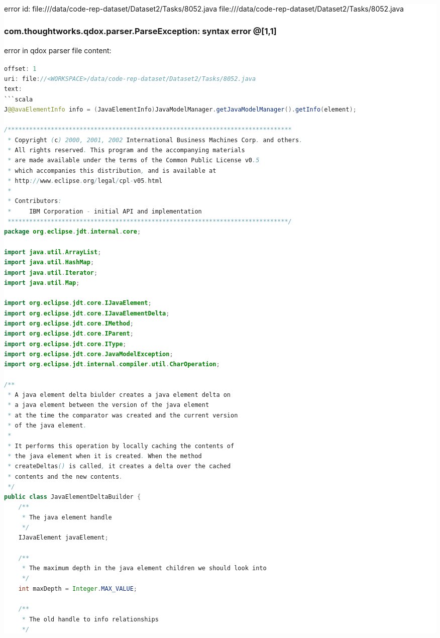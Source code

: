 error id: file://<WORKSPACE>/data/code-rep-dataset/Dataset2/Tasks/8052.java
file://<WORKSPACE>/data/code-rep-dataset/Dataset2/Tasks/8052.java
### com.thoughtworks.qdox.parser.ParseException: syntax error @[1,1]

error in qdox parser
file content:
```java
offset: 1
uri: file://<WORKSPACE>/data/code-rep-dataset/Dataset2/Tasks/8052.java
text:
```scala
J@@avaElementInfo info = (JavaElementInfo)JavaModelManager.getJavaModelManager().getInfo(element);

/*******************************************************************************
 * Copyright (c) 2000, 2001, 2002 International Business Machines Corp. and others.
 * All rights reserved. This program and the accompanying materials 
 * are made available under the terms of the Common Public License v0.5 
 * which accompanies this distribution, and is available at
 * http://www.eclipse.org/legal/cpl-v05.html
 * 
 * Contributors:
 *     IBM Corporation - initial API and implementation
 ******************************************************************************/
package org.eclipse.jdt.internal.core;

import java.util.ArrayList;
import java.util.HashMap;
import java.util.Iterator;
import java.util.Map;

import org.eclipse.jdt.core.IJavaElement;
import org.eclipse.jdt.core.IJavaElementDelta;
import org.eclipse.jdt.core.IMethod;
import org.eclipse.jdt.core.IParent;
import org.eclipse.jdt.core.IType;
import org.eclipse.jdt.core.JavaModelException;
import org.eclipse.jdt.internal.compiler.util.CharOperation;

/**
 * A java element delta biulder creates a java element delta on
 * a java element between the version of the java element
 * at the time the comparator was created and the current version 
 * of the java element.
 *
 * It performs this operation by locally caching the contents of 
 * the java element when it is created. When the method
 * createDeltas() is called, it creates a delta over the cached 
 * contents and the new contents.
 */
public class JavaElementDeltaBuilder {
	/**
	 * The java element handle
	 */
	IJavaElement javaElement;

	/**
	 * The maximum depth in the java element children we should look into
	 */
	int maxDepth = Integer.MAX_VALUE;

	/**
	 * The old handle to info relationships
	 */
```